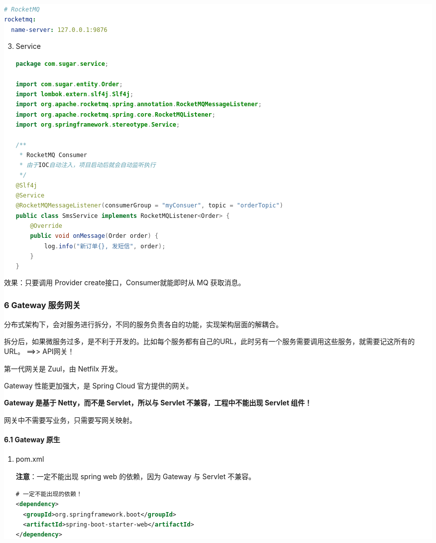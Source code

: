    ```yml
   # RocketMQ
   rocketmq:
     name-server: 127.0.0.1:9876
   ```

3. Service

   ```java
   package com.sugar.service;
   
   import com.sugar.entity.Order;
   import lombok.extern.slf4j.Slf4j;
   import org.apache.rocketmq.spring.annotation.RocketMQMessageListener;
   import org.apache.rocketmq.spring.core.RocketMQListener;
   import org.springframework.stereotype.Service;
   
   /**
    * RocketMQ Consumer
    * 由于IOC自动注入，项目启动后就会自动监听执行
    */
   @Slf4j
   @Service
   @RocketMQMessageListener(consumerGroup = "myConsuer", topic = "orderTopic")
   public class SmsService implements RocketMQListener<Order> {
       @Override
       public void onMessage(Order order) {
           log.info("新订单{}, 发短信", order);
       }
   }
   ```

效果：只要调用 Provider create接口，Consumer就能即时从 MQ 获取消息。



### 6 Gateway 服务网关

分布式架构下，会对服务进行拆分，不同的服务负责各自的功能，实现架构层面的解耦合。

拆分后，如果微服务过多，是不利于开发的。比如每个服务都有自己的URL，此时另有一个服务需要调用这些服务，就需要记这所有的URL。 ==>> API网关！

第一代网关是 Zuul，由 Netfilx 开发。

Gateway 性能更加强大，是 Spring Cloud 官方提供的网关。

**Gateway 是基于 Netty，而不是 Servlet，所以与 Servlet 不兼容，工程中不能出现 Servlet 组件！**

网关中不需要写业务，只需要写网关映射。

#### 6.1 Gateway 原生

1. pom.xml

   **注意**：一定不能出现 spring web 的依赖，因为 Gateway 与 Servlet 不兼容。

   ```xml
   # 一定不能出现的依赖！
   <dependency>
     <groupId>org.springframework.boot</groupId>
     <artifactId>spring-boot-starter-web</artifactId>
   </dependency>
   ```
